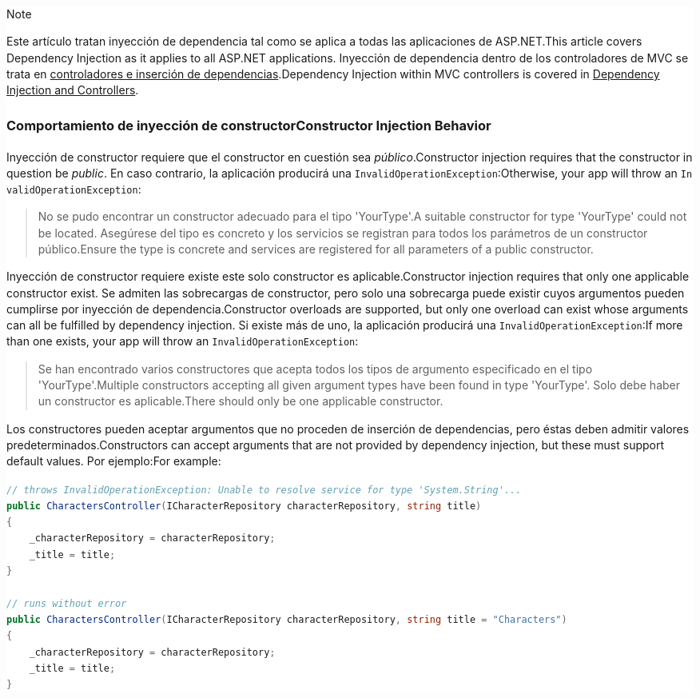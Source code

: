 > [!NOTE]
> <span data-ttu-id="0a24f-130">Este artículo tratan inyección de dependencia tal como se aplica a todas las aplicaciones de ASP.NET.</span><span class="sxs-lookup"><span data-stu-id="0a24f-130">This article covers Dependency Injection as it applies to all ASP.NET applications.</span></span> <span data-ttu-id="0a24f-131">Inyección de dependencia dentro de los controladores de MVC se trata en [controladores e inserción de dependencias](../mvc/controllers/dependency-injection.md).</span><span class="sxs-lookup"><span data-stu-id="0a24f-131">Dependency Injection within MVC controllers is covered in [Dependency Injection and Controllers](../mvc/controllers/dependency-injection.md).</span></span>

### <a name="constructor-injection-behavior"></a><span data-ttu-id="0a24f-132">Comportamiento de inyección de constructor</span><span class="sxs-lookup"><span data-stu-id="0a24f-132">Constructor Injection Behavior</span></span>

<span data-ttu-id="0a24f-133">Inyección de constructor requiere que el constructor en cuestión sea *público*.</span><span class="sxs-lookup"><span data-stu-id="0a24f-133">Constructor injection requires that the constructor in question be *public*.</span></span> <span data-ttu-id="0a24f-134">En caso contrario, la aplicación producirá una `InvalidOperationException`:</span><span class="sxs-lookup"><span data-stu-id="0a24f-134">Otherwise, your app will throw an `InvalidOperationException`:</span></span>

> <span data-ttu-id="0a24f-135">No se pudo encontrar un constructor adecuado para el tipo 'YourType'.</span><span class="sxs-lookup"><span data-stu-id="0a24f-135">A suitable constructor for type 'YourType' could not be located.</span></span> <span data-ttu-id="0a24f-136">Asegúrese del tipo es concreto y los servicios se registran para todos los parámetros de un constructor público.</span><span class="sxs-lookup"><span data-stu-id="0a24f-136">Ensure the type is concrete and services are registered for all parameters of a public constructor.</span></span>


<span data-ttu-id="0a24f-137">Inyección de constructor requiere existe este solo constructor es aplicable.</span><span class="sxs-lookup"><span data-stu-id="0a24f-137">Constructor injection requires that only one applicable constructor exist.</span></span> <span data-ttu-id="0a24f-138">Se admiten las sobrecargas de constructor, pero solo una sobrecarga puede existir cuyos argumentos pueden cumplirse por inyección de dependencia.</span><span class="sxs-lookup"><span data-stu-id="0a24f-138">Constructor overloads are supported, but only one overload can exist whose arguments can all be fulfilled by dependency injection.</span></span> <span data-ttu-id="0a24f-139">Si existe más de uno, la aplicación producirá una `InvalidOperationException`:</span><span class="sxs-lookup"><span data-stu-id="0a24f-139">If more than one exists, your app will throw an `InvalidOperationException`:</span></span>

> <span data-ttu-id="0a24f-140">Se han encontrado varios constructores que acepta todos los tipos de argumento especificado en el tipo 'YourType'.</span><span class="sxs-lookup"><span data-stu-id="0a24f-140">Multiple constructors accepting all given argument types have been found in type 'YourType'.</span></span> <span data-ttu-id="0a24f-141">Solo debe haber un constructor es aplicable.</span><span class="sxs-lookup"><span data-stu-id="0a24f-141">There should only be one applicable constructor.</span></span>

<span data-ttu-id="0a24f-142">Los constructores pueden aceptar argumentos que no proceden de inserción de dependencias, pero éstas deben admitir valores predeterminados.</span><span class="sxs-lookup"><span data-stu-id="0a24f-142">Constructors can accept arguments that are not provided by dependency injection, but these must support default values.</span></span> <span data-ttu-id="0a24f-143">Por ejemplo:</span><span class="sxs-lookup"><span data-stu-id="0a24f-143">For example:</span></span>

```csharp
// throws InvalidOperationException: Unable to resolve service for type 'System.String'...
public CharactersController(ICharacterRepository characterRepository, string title)
{
    _characterRepository = characterRepository;
    _title = title;
}

// runs without error
public CharactersController(ICharacterRepository characterRepository, string title = "Characters")
{
    _characterRepository = characterRepository;
    _title = title;
}
```
